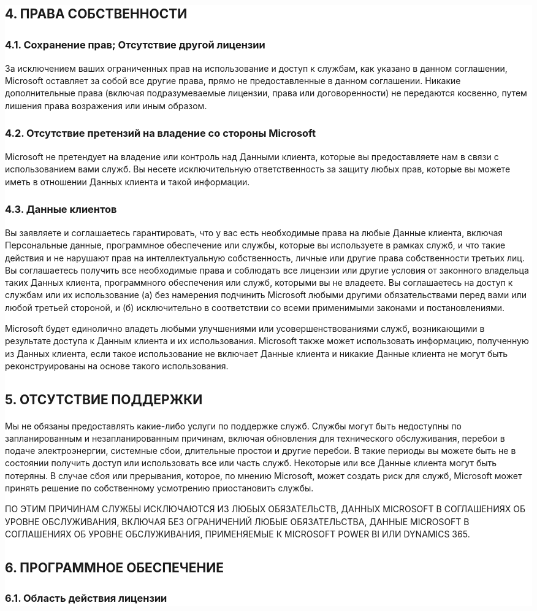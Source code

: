 ## <a name="4-proprietary-rights"></a>4. ПРАВА СОБСТВЕННОСТИ

### <a name="41-reservation-of-rights-no-other-license"></a>4.1. Сохранение прав; Отсутствие другой лицензии

За исключением ваших ограниченных прав на использование и доступ к службам, как указано в данном соглашении, Microsoft оставляет за собой все другие права, прямо не предоставленные в данном соглашении. Никакие дополнительные права (включая подразумеваемые лицензии, права или договоренности) не передаются косвенно, путем лишения права возражения или иным образом. 

### <a name="42-no-claims-of-ownership-by-microsoft"></a>4.2. Отсутствие претензий на владение со стороны Microsoft

Microsoft не претендует на владение или контроль над Данными клиента, которые вы предоставляете нам в связи с использованием вами служб. Вы несете исключительную ответственность за защиту любых прав, которые вы можете иметь в отношении Данных клиента и такой информации.  

### <a name="43-customer-data"></a>4.3. Данные клиентов

Вы заявляете и соглашаетесь гарантировать, что у вас есть необходимые права на любые Данные клиента, включая Персональные данные, программное обеспечение или службы, которые вы используете в рамках служб, и что такие действия и не нарушают прав на интеллектуальную собственность, личные или другие права собственности третьих лиц. Вы соглашаетесь получить все необходимые права и соблюдать все лицензии или другие условия от законного владельца таких Данных клиента, программного обеспечения или служб, которыми вы не владеете. Вы соглашаетесь на доступ к службам или их использование (а) без намерения подчинить Microsoft любыми другими обязательствами перед вами или любой третьей стороной, и (б) исключительно в соответствии со всеми применимыми законами и постановлениями. 

Microsoft будет единолично владеть любыми улучшениями или усовершенствованиями служб, возникающими в результате доступа к Данным клиента и их использования. Microsoft также может использовать информацию, полученную из Данных клиента, если такое использование не включает Данные клиента и никакие Данные клиента не могут быть реконструированы на основе такого использования.

## <a name="5-no-support"></a>5. ОТСУТСТВИЕ ПОДДЕРЖКИ

Мы не обязаны предоставлять какие-либо услуги по поддержке служб. Службы могут быть недоступны по запланированным и незапланированным причинам, включая обновления для технического обслуживания, перебои в подаче электроэнергии, системные сбои, длительные простои и другие перебои. В такие периоды вы можете быть не в состоянии получить доступ или использовать все или часть служб. Некоторые или все Данные клиента могут быть потеряны. В случае сбоя или прерывания, которое, по мнению Microsoft, может создать риск для служб, Microsoft может принять решение по собственному усмотрению приостановить службы.  

ПО ЭТИМ ПРИЧИНАМ СЛУЖБЫ ИСКЛЮЧАЮТСЯ ИЗ ЛЮБЫХ ОБЯЗАТЕЛЬСТВ, ДАННЫХ MICROSOFT В СОГЛАШЕНИЯХ ОБ УРОВНЕ ОБСЛУЖИВАНИЯ, ВКЛЮЧАЯ БЕЗ ОГРАНИЧЕНИЙ ЛЮБЫЕ ОБЯЗАТЕЛЬСТВА, ДАННЫЕ MICROSOFT В СОГЛАШЕНИЯХ ОБ УРОВНЕ ОБСЛУЖИВАНИЯ, ПРИМЕНЯЕМЫЕ К MICROSOFT POWER BI ИЛИ DYNAMICS 365. 

## <a name="6-software"></a>6. ПРОГРАММНОЕ ОБЕСПЕЧЕНИЕ

### <a name="61-scope-of-license"></a>6.1. Область действия лицензии
